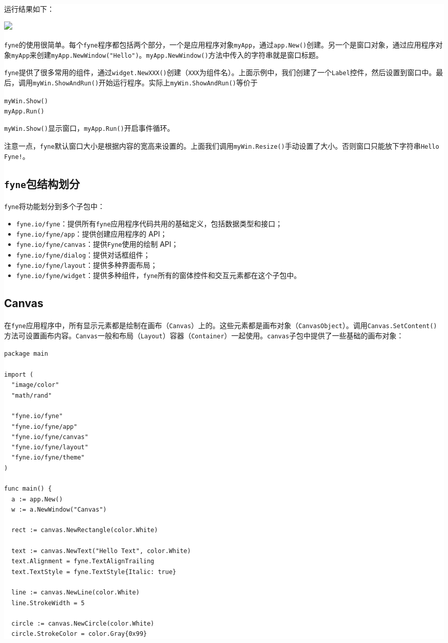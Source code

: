 ```golang
```

运行结果如下：

![](/img/in-post/godailylib/fyne1.png#center)

`fyne`的使用很简单。每个`fyne`程序都包括两个部分，一个是应用程序对象`myApp`，通过`app.New()`创建。另一个是窗口对象，通过应用程序对象`myApp`来创建`myApp.NewWindow("Hello")`。`myApp.NewWindow()`方法中传入的字符串就是窗口标题。

`fyne`提供了很多常用的组件，通过`widget.NewXXX()`创建（`XXX`为组件名）。上面示例中，我们创建了一个`Label`控件，然后设置到窗口中。最后，调用`myWin.ShowAndRun()`开始运行程序。实际上`myWin.ShowAndRun()`等价于

```golang
myWin.Show()
myApp.Run()
```

`myWin.Show()`显示窗口，`myApp.Run()`开启事件循环。

注意一点，`fyne`默认窗口大小是根据内容的宽高来设置的。上面我们调用`myWin.Resize()`手动设置了大小。否则窗口只能放下字符串`Hello Fyne!`。


## `fyne`包结构划分

`fyne`将功能划分到多个子包中：

* `fyne.io/fyne`：提供所有`fyne`应用程序代码共用的基础定义，包括数据类型和接口；
* `fyne.io/fyne/app`：提供创建应用程序的 API；
* `fyne.io/fyne/canvas`：提供`Fyne`使用的绘制 API；
* `fyne.io/fyne/dialog`：提供对话框组件；
* `fyne.io/fyne/layout`：提供多种界面布局；
* `fyne.io/fyne/widget`：提供多种组件，`fyne`所有的窗体控件和交互元素都在这个子包中。

## Canvas

在`fyne`应用程序中，所有显示元素都是绘制在画布（`Canvas`）上的。这些元素都是画布对象（`CanvasObject`）。调用`Canvas.SetContent()`方法可设置画布内容。`Canvas`一般和布局（`Layout`）容器（`Container`）一起使用。`canvas`子包中提供了一些基础的画布对象：

```golang
package main

import (
  "image/color"
  "math/rand"

  "fyne.io/fyne"
  "fyne.io/fyne/app"
  "fyne.io/fyne/canvas"
  "fyne.io/fyne/layout"
  "fyne.io/fyne/theme"
)

func main() {
  a := app.New()
  w := a.NewWindow("Canvas")

  rect := canvas.NewRectangle(color.White)

  text := canvas.NewText("Hello Text", color.White)
  text.Alignment = fyne.TextAlignTrailing
  text.TextStyle = fyne.TextStyle{Italic: true}

  line := canvas.NewLine(color.White)
  line.StrokeWidth = 5

  circle := canvas.NewCircle(color.White)
  circle.StrokeColor = color.Gray{0x99}
```